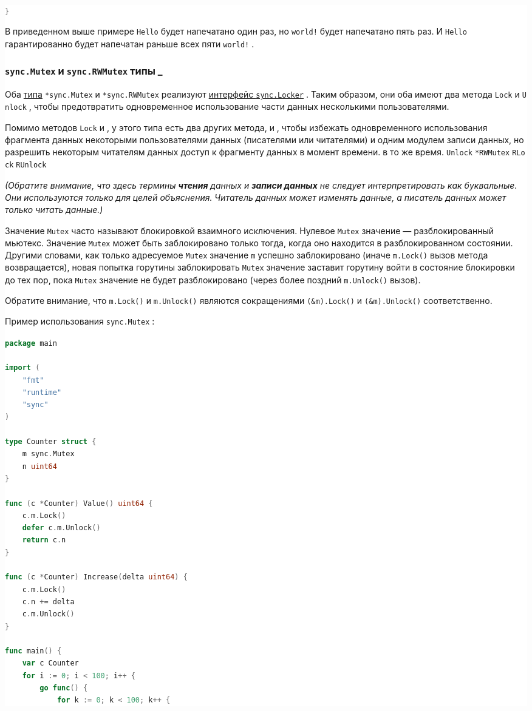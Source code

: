 ```go
}

```

В приведенном выше примере `Hello` будет напечатано один раз, но `world!` будет напечатано пять раз. И `Hello` гарантированно будет напечатан раньше всех пяти `world!` .

### `sync.Mutex` и `sync.RWMutex` типы \_

Оба [типа](https://golang.org/pkg/sync/#Locker) `*sync.Mutex` и `*sync.RWMutex` реализуют [интерфейс `sync.Locker`](https://golang.org/pkg/sync/#Locker) . Таким образом, они оба имеют два метода `Lock` и `Unlock` , чтобы предотвратить одновременное использование части данных несколькими пользователями.

Помимо методов `Lock` и , у этого типа есть два других метода, и , чтобы избежать одновременного использования фрагмента данных некоторыми пользователями данных (писателями или читателями) и одним модулем записи данных, но разрешить некоторым читателям данных доступ к фрагменту данных в момент времени. в то же время. `Unlock` `*RWMutex` `RLock` `RUnlock`

*(Обратите внимание, что здесь термины ***чтения*** данных и ***записи данных*** не следует интерпретировать как буквальные. Они используются только для целей объяснения. Читатель данных может изменять данные, а писатель данных может только читать данные.)*

Значение `Mutex` часто называют блокировкой взаимного исключения. Нулевое `Mutex` значение — разблокированный мьютекс. Значение `Mutex` может быть заблокировано только тогда, когда оно находится в разблокированном состоянии. Другими словами, как только адресуемое `Mutex` значение `m` успешно заблокировано (иначе `m.Lock()` вызов метода возвращается), новая попытка горутины заблокировать `Mutex` значение заставит горутину войти в состояние блокировки до тех пор, пока `Mutex` значение не будет разблокировано (через более поздний `m.Unlock()` вызов).

Обратите внимание, что `m.Lock()` и `m.Unlock()` являются сокращениями `(&m).Lock()` и `(&m).Unlock()` соответственно.

Пример использования `sync.Mutex` :

```go
package main

import (
	"fmt"
	"runtime"
	"sync"
)

type Counter struct {
	m sync.Mutex
	n uint64
}

func (c *Counter) Value() uint64 {
	c.m.Lock()
	defer c.m.Unlock()
	return c.n
}

func (c *Counter) Increase(delta uint64) {
	c.m.Lock()
	c.n += delta
	c.m.Unlock()
}

func main() {
	var c Counter
	for i := 0; i < 100; i++ {
		go func() {
			for k := 0; k < 100; k++ {
```